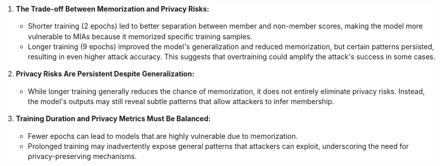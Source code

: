 1. **The Trade-off Between Memorization and Privacy Risks:**
    
    - Shorter training (2 epochs) led to better separation between member and non-member scores, making the model more vulnerable to MIAs because it memorized specific training samples.
    - Longer training (9 epochs) improved the model's generalization and reduced memorization, but certain patterns persisted, resulting in even higher attack accuracy. This suggests that overtraining could amplify the attack's success in some cases.
2. **Privacy Risks Are Persistent Despite Generalization:**
    
    - While longer training generally reduces the chance of memorization, it does not entirely eliminate privacy risks. Instead, the model's outputs may still reveal subtle patterns that allow attackers to infer membership.
3. **Training Duration and Privacy Metrics Must Be Balanced:**
    
    - Fewer epochs can lead to models that are highly vulnerable due to memorization.
    - Prolonged training may inadvertently expose general patterns that attackers can exploit, underscoring the need for privacy-preserving mechanisms.

